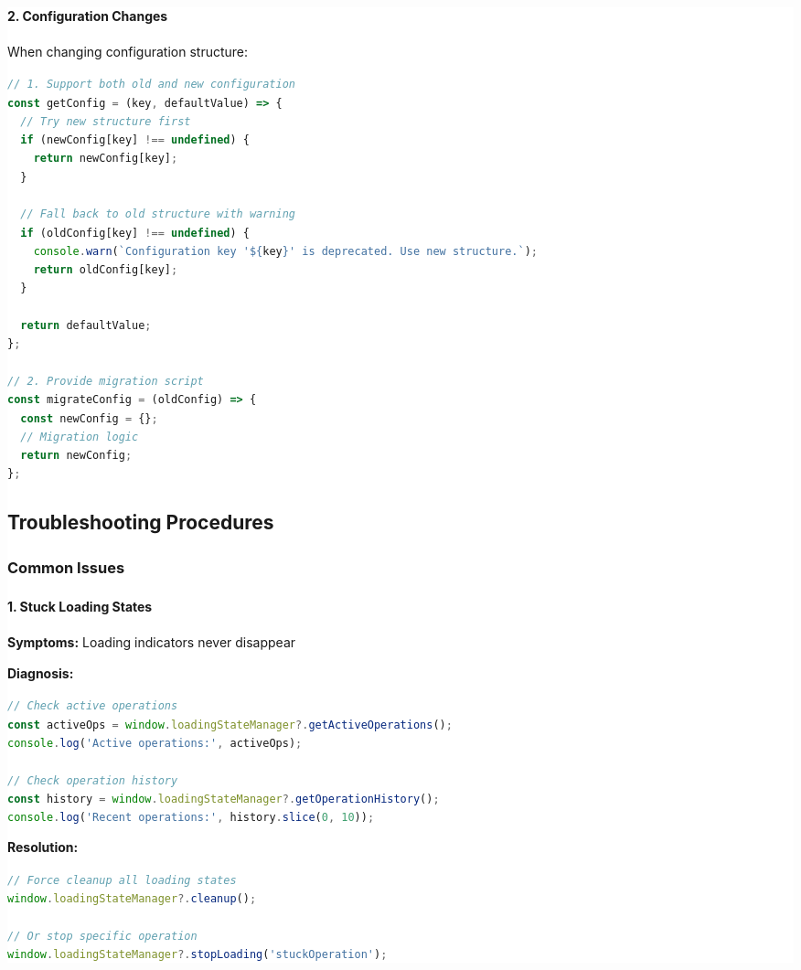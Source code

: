 #### 2. Configuration Changes

When changing configuration structure:

```javascript
// 1. Support both old and new configuration
const getConfig = (key, defaultValue) => {
  // Try new structure first
  if (newConfig[key] !== undefined) {
    return newConfig[key];
  }
  
  // Fall back to old structure with warning
  if (oldConfig[key] !== undefined) {
    console.warn(`Configuration key '${key}' is deprecated. Use new structure.`);
    return oldConfig[key];
  }
  
  return defaultValue;
};

// 2. Provide migration script
const migrateConfig = (oldConfig) => {
  const newConfig = {};
  // Migration logic
  return newConfig;
};
```

## Troubleshooting Procedures

### Common Issues

#### 1. Stuck Loading States

**Symptoms:** Loading indicators never disappear

**Diagnosis:**
```javascript
// Check active operations
const activeOps = window.loadingStateManager?.getActiveOperations();
console.log('Active operations:', activeOps);

// Check operation history
const history = window.loadingStateManager?.getOperationHistory();
console.log('Recent operations:', history.slice(0, 10));
```

**Resolution:**
```javascript
// Force cleanup all loading states
window.loadingStateManager?.cleanup();

// Or stop specific operation
window.loadingStateManager?.stopLoading('stuckOperation');
```
